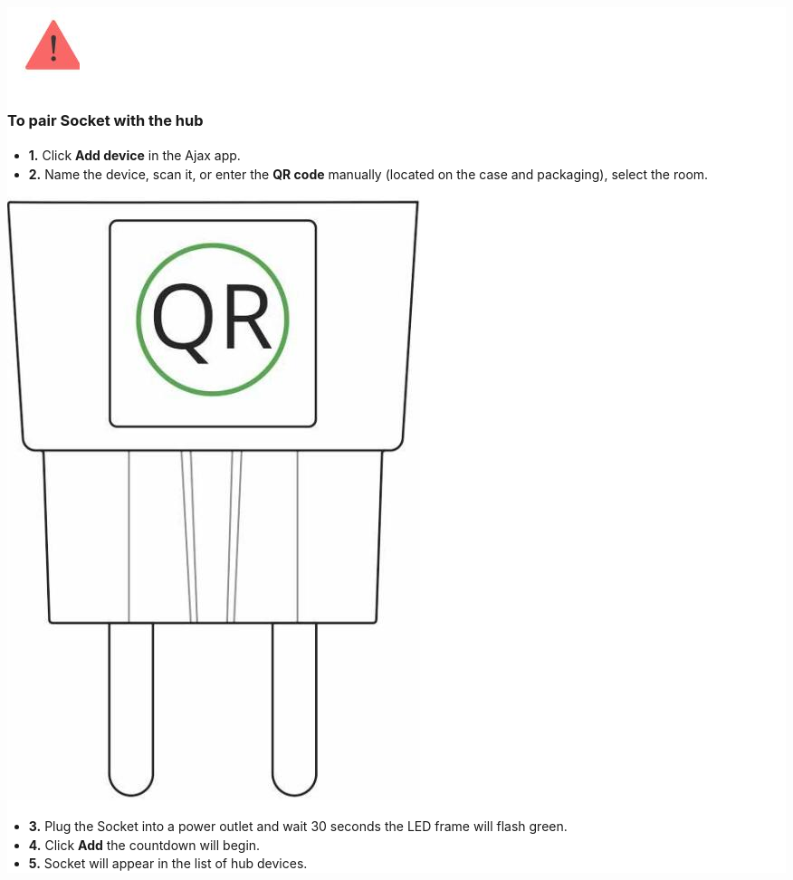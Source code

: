 ![](_page_3_Picture_0.jpeg)

### To pair Socket with the hub

- **1.** Click **Add device** in the Ajax app.
- **2.** Name the device, scan it, or enter the **QR code** manually (located on the case and packaging), select the room.

![](_page_3_Picture_5.jpeg)

- **3.** Plug the Socket into a power outlet and wait 30 seconds the LED frame will flash green.
- **4.** Click **Add** the countdown will begin.
- **5.** Socket will appear in the list of hub devices.
